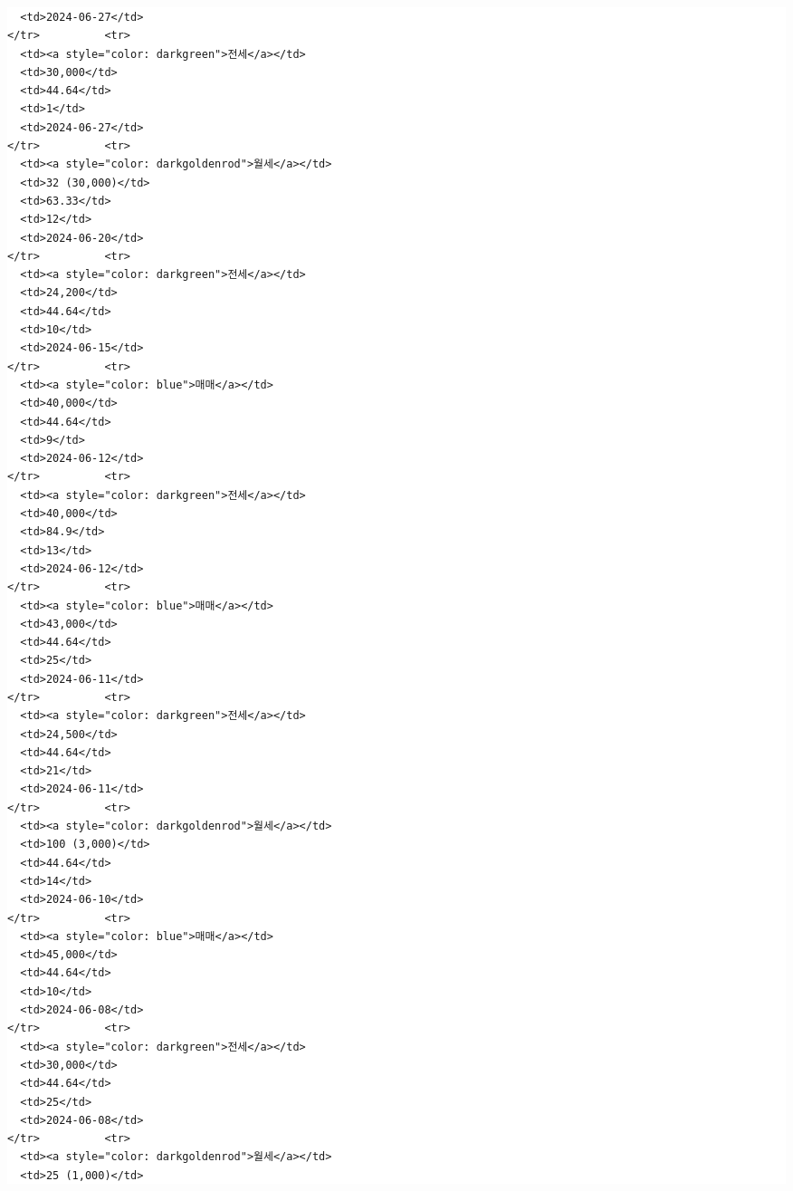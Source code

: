       <td>2024-06-27</td>
    </tr>          <tr>
      <td><a style="color: darkgreen">전세</a></td>
      <td>30,000</td>
      <td>44.64</td>
      <td>1</td>
      <td>2024-06-27</td>
    </tr>          <tr>
      <td><a style="color: darkgoldenrod">월세</a></td>
      <td>32 (30,000)</td>
      <td>63.33</td>
      <td>12</td>
      <td>2024-06-20</td>
    </tr>          <tr>
      <td><a style="color: darkgreen">전세</a></td>
      <td>24,200</td>
      <td>44.64</td>
      <td>10</td>
      <td>2024-06-15</td>
    </tr>          <tr>
      <td><a style="color: blue">매매</a></td>
      <td>40,000</td>
      <td>44.64</td>
      <td>9</td>
      <td>2024-06-12</td>
    </tr>          <tr>
      <td><a style="color: darkgreen">전세</a></td>
      <td>40,000</td>
      <td>84.9</td>
      <td>13</td>
      <td>2024-06-12</td>
    </tr>          <tr>
      <td><a style="color: blue">매매</a></td>
      <td>43,000</td>
      <td>44.64</td>
      <td>25</td>
      <td>2024-06-11</td>
    </tr>          <tr>
      <td><a style="color: darkgreen">전세</a></td>
      <td>24,500</td>
      <td>44.64</td>
      <td>21</td>
      <td>2024-06-11</td>
    </tr>          <tr>
      <td><a style="color: darkgoldenrod">월세</a></td>
      <td>100 (3,000)</td>
      <td>44.64</td>
      <td>14</td>
      <td>2024-06-10</td>
    </tr>          <tr>
      <td><a style="color: blue">매매</a></td>
      <td>45,000</td>
      <td>44.64</td>
      <td>10</td>
      <td>2024-06-08</td>
    </tr>          <tr>
      <td><a style="color: darkgreen">전세</a></td>
      <td>30,000</td>
      <td>44.64</td>
      <td>25</td>
      <td>2024-06-08</td>
    </tr>          <tr>
      <td><a style="color: darkgoldenrod">월세</a></td>
      <td>25 (1,000)</td>
